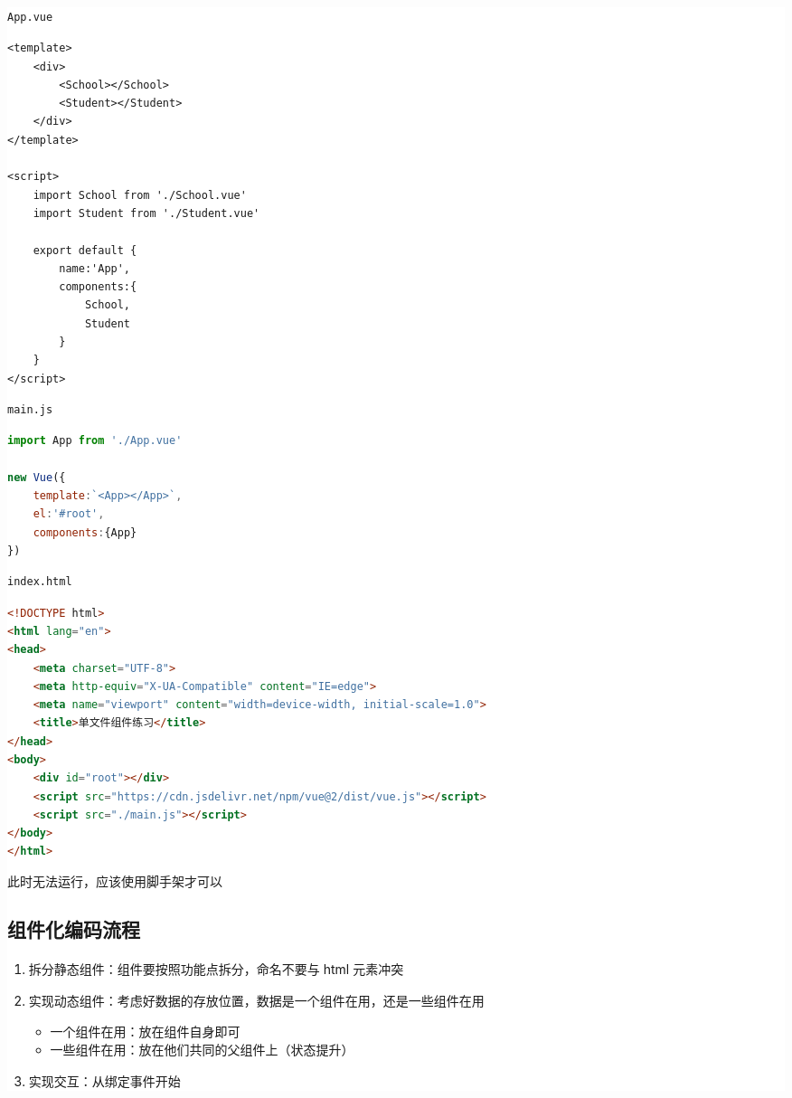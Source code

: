 `App.vue`
```vue
<template>
    <div>
        <School></School>
        <Student></Student>
    </div>
</template>

<script>
    import School from './School.vue'
    import Student from './Student.vue'

    export default {
        name:'App',
        components:{
            School,
            Student
        }
    }
</script>
```

`main.js`
```js
import App from './App.vue'

new Vue({
    template:`<App></App>`,
    el:'#root',
    components:{App}
})
```

`index.html`
```html
<!DOCTYPE html>
<html lang="en">
<head>
    <meta charset="UTF-8">
    <meta http-equiv="X-UA-Compatible" content="IE=edge">
    <meta name="viewport" content="width=device-width, initial-scale=1.0">
    <title>单文件组件练习</title>
</head>
<body>
    <div id="root"></div>
    <script src="https://cdn.jsdelivr.net/npm/vue@2/dist/vue.js"></script>
    <script src="./main.js"></script>
</body>
</html>
```

此时无法运行，应该使用脚手架才可以

## 组件化编码流程

1. 拆分静态组件：组件要按照功能点拆分，命名不要与 html 元素冲突
2. 实现动态组件：考虑好数据的存放位置，数据是一个组件在用，还是一些组件在用

	+ 一个组件在用：放在组件自身即可
	+ 一些组件在用：放在他们共同的父组件上（状态提升）  
3. 实现交互：从绑定事件开始 
